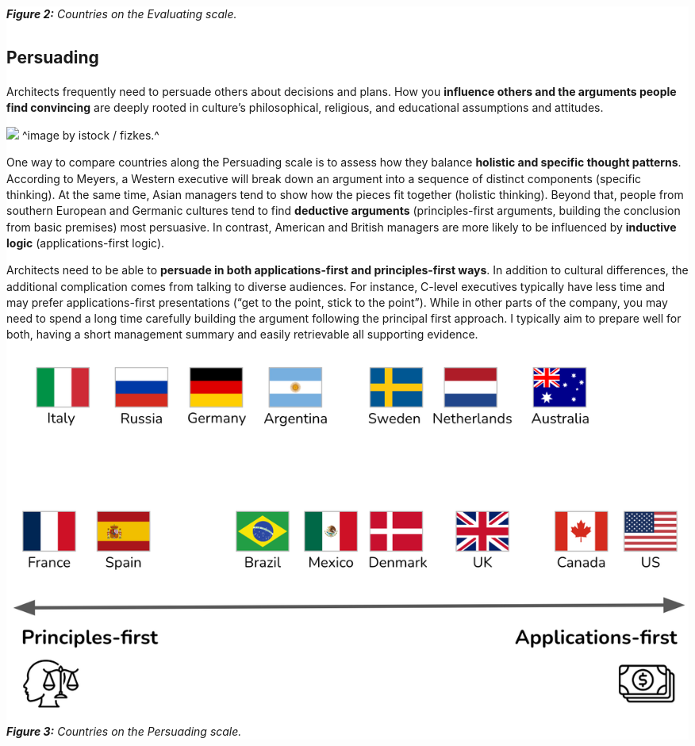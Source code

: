***Figure 2:** Countries on the Evaluating scale.*

## Persuading

Architects frequently need to persuade others about decisions and plans. How you **influence others and the arguments people find convincing** are deeply rooted in culture’s philosophical, religious, and educational assumptions and attitudes. 

![](assets/images/arch/iStock-1257268399.jpg)
^image by istock / fizkes.^

One way to compare countries along the Persuading scale is to assess how they balance **holistic and specific thought patterns**. According to Meyers, a Western executive will break down an argument into a sequence of distinct components (specific thinking). At the same time, Asian managers tend to show how the pieces fit together (holistic thinking). Beyond that, people from southern European and Germanic cultures tend to find **deductive arguments** (principles-first arguments, building the conclusion from basic premises) most persuasive. In contrast, American and British managers are more likely to be influenced by **inductive logic** (applications-first logic). 

Architects need to be able to **persuade in both applications-first and principles-first ways**. In addition to cultural differences, the additional complication comes from talking to diverse audiences. For instance, C-level executives typically have less time and may prefer applications-first presentations (“get to the point, stick to the point”). While in other parts of the company, you may need to spend a long time carefully building the argument following the principal first approach. I typically aim to prepare well for both, having a short management summary and easily retrievable all supporting evidence.

![](assets/images/culturemap/persuading.png)
***Figure 3:** Countries on the Persuading scale.*
